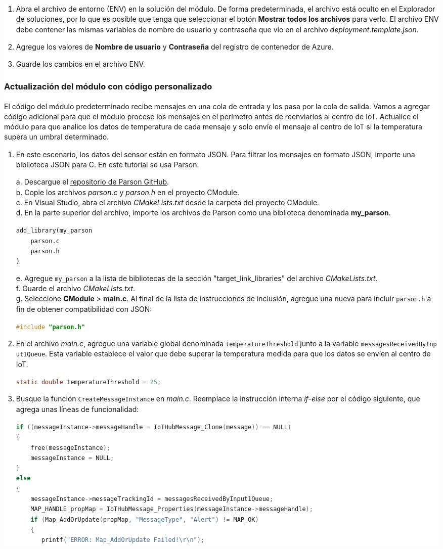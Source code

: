 1. Abra el archivo de entorno (ENV) en la solución del módulo. De forma predeterminada, el archivo está oculto en el Explorador de soluciones, por lo que es posible que tenga que seleccionar el botón **Mostrar todos los archivos** para verlo. El archivo ENV debe contener las mismas variables de nombre de usuario y contraseña que vio en el archivo *deployment.template.json*.

1. Agregue los valores de **Nombre de usuario** y **Contraseña** del registro de contenedor de Azure.

1. Guarde los cambios en el archivo ENV.

### <a name="update-the-module-with-custom-code"></a>Actualización del módulo con código personalizado

El código del módulo predeterminado recibe mensajes en una cola de entrada y los pasa por la cola de salida. Vamos a agregar código adicional para que el módulo procese los mensajes en el perímetro antes de reenviarlos al centro de IoT. Actualice el módulo para que analice los datos de temperatura de cada mensaje y solo envíe el mensaje al centro de IoT si la temperatura supera un umbral determinado.

1. En este escenario, los datos del sensor están en formato JSON. Para filtrar los mensajes en formato JSON, importe una biblioteca JSON para C. En este tutorial se usa Parson.

   a. Descargue el [repositorio de Parson GitHub](https://github.com/kgabis/parson).  
   b. Copie los archivos *parson.c* y *parson.h* en el proyecto CModule.  
   c. En Visual Studio, abra el archivo *CMakeLists.txt* desde la carpeta del proyecto CModule.  
   d. En la parte superior del archivo, importe los archivos de Parson como una biblioteca denominada **my_parson**.

      ```txt
      add_library(my_parson
          parson.c
          parson.h
      )
      ```  
   e. Agregue `my_parson` a la lista de bibliotecas de la sección "target_link_libraries" del archivo *CMakeLists.txt*.  
   f. Guarde el archivo *CMakeLists.txt*.  
   g. Seleccione **CModule** > **main.c**. Al final de la lista de instrucciones de inclusión, agregue una nueva para incluir `parson.h` a fin de obtener compatibilidad con JSON:

      ```c
      #include "parson.h"
      ```

1. En el archivo *main.c*, agregue una variable global denominada `temperatureThreshold` junto a la variable `messagesReceivedByInput1Queue`. Esta variable establece el valor que debe superar la temperatura medida para que los datos se envíen al centro de IoT.

    ```c
    static double temperatureThreshold = 25;
    ```

1. Busque la función `CreateMessageInstance` en *main.c*. Reemplace la instrucción interna *if-else* por el código siguiente, que agrega unas líneas de funcionalidad:

   ```c
   if ((messageInstance->messageHandle = IoTHubMessage_Clone(message)) == NULL)
   {
       free(messageInstance);
       messageInstance = NULL;
   }
   else
   {
       messageInstance->messageTrackingId = messagesReceivedByInput1Queue;
       MAP_HANDLE propMap = IoTHubMessage_Properties(messageInstance->messageHandle);
       if (Map_AddOrUpdate(propMap, "MessageType", "Alert") != MAP_OK)
       {
          printf("ERROR: Map_AddOrUpdate Failed!\r\n");
   ```
